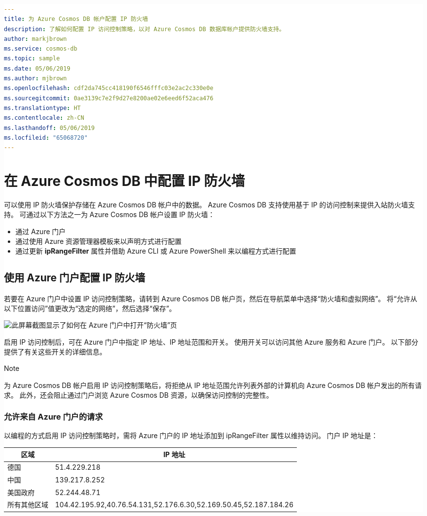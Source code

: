 ```yaml
---
title: 为 Azure Cosmos DB 帐户配置 IP 防火墙
description: 了解如何配置 IP 访问控制策略，以对 Azure Cosmos DB 数据库帐户提供防火墙支持。
author: markjbrown
ms.service: cosmos-db
ms.topic: sample
ms.date: 05/06/2019
ms.author: mjbrown
ms.openlocfilehash: cdf2da745cc418190f6546fffc03e2ac2c330e0e
ms.sourcegitcommit: 0ae3139c7e2f9d27e8200ae02e6eed6f52aca476
ms.translationtype: HT
ms.contentlocale: zh-CN
ms.lasthandoff: 05/06/2019
ms.locfileid: "65068720"
---
```

# <a name="configure-ip-firewall-in-azure-cosmos-db"></a>在 Azure Cosmos DB 中配置 IP 防火墙

可以使用 IP 防火墙保护存储在 Azure Cosmos DB 帐户中的数据。 Azure Cosmos DB 支持使用基于 IP 的访问控制来提供入站防火墙支持。 可通过以下方法之一为 Azure Cosmos DB 帐户设置 IP 防火墙：

* 通过 Azure 门户
* 通过使用 Azure 资源管理器模板来以声明方式进行配置
* 通过更新 **ipRangeFilter** 属性并借助 Azure CLI 或 Azure PowerShell 来以编程方式进行配置

## <a id="configure-ip-policy"></a>使用 Azure 门户配置 IP 防火墙

若要在 Azure 门户中设置 IP 访问控制策略，请转到 Azure Cosmos DB 帐户页，然后在导航菜单中选择“防火墙和虚拟网络”。 将“允许从以下位置访问”值更改为“选定的网络”，然后选择“保存”。 

![此屏幕截图显示了如何在 Azure 门户中打开“防火墙”页](./media/how-to-configure-firewall/azure-portal-firewall.png)

启用 IP 访问控制后，可在 Azure 门户中指定 IP 地址、IP 地址范围和开关。 使用开关可以访问其他 Azure 服务和 Azure 门户。 以下部分提供了有关这些开关的详细信息。

> [!NOTE]
> 为 Azure Cosmos DB 帐户启用 IP 访问控制策略后，将拒绝从 IP 地址范围允许列表外部的计算机向 Azure Cosmos DB 帐户发出的所有请求。 此外，还会阻止通过门户浏览 Azure Cosmos DB 资源，以确保访问控制的完整性。

### <a name="allow-requests-from-the-azure-portal"></a>允许来自 Azure 门户的请求

以编程的方式启用 IP 访问控制策略时，需将 Azure 门户的 IP 地址添加到 ipRangeFilter 属性以维持访问。 门户 IP 地址是：

|区域|IP 地址|
|------|----------|
|德国|51.4.229.218|
|中国|139.217.8.252|
|美国政府|52.244.48.71|
|所有其他区域|104.42.195.92,40.76.54.131,52.176.6.30,52.169.50.45,52.187.184.26|
